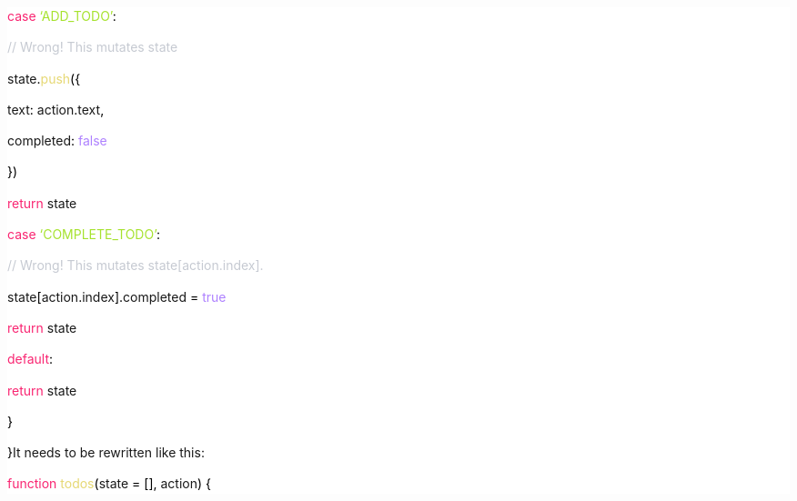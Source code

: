 <span class="token plain"> </span><span class="token keyword" style="color: #f92672">case</span><span class="token plain"> </span><span class="token string" style="color: #a6e22e">‘ADD\_TODO’</span><span class="token operator" style="color: #000000">:</span><span class="token plain"></span>

<span class="token plain"> </span><span class="token comment" style="color: #c6cad2">// Wrong! This mutates state</span><span class="token plain"></span>

<span class="token plain"> state</span><span class="token punctuation" style="color: #000000">.</span><span style="color: #e6d874">push</span><span class="token punctuation" style="color: #000000">(</span><span class="token punctuation" style="color: #000000">{</span><span class="token plain"></span>

<span class="token plain"> text</span><span class="token operator" style="color: #000000">:</span><span class="token plain"> action</span><span class="token punctuation" style="color: #000000">.</span><span class="token property-access">text</span><span class="token punctuation" style="color: #000000">,</span><span class="token plain"></span>

<span class="token plain"> completed</span><span class="token operator" style="color: #000000">:</span><span class="token plain"> </span><span class="token boolean" style="color: #ae81ff">false</span><span class="token plain"></span>

<span class="token plain"> </span><span class="token punctuation" style="color: #000000">}</span><span class="token punctuation" style="color: #000000">)</span><span class="token plain"></span>

<span class="token plain"> </span><span class="token keyword control-flow" style="color: #f92672">return</span><span class="token plain"> state</span>

<span class="token plain"> </span><span class="token keyword" style="color: #f92672">case</span><span class="token plain"> </span><span class="token string" style="color: #a6e22e">‘COMPLETE\_TODO’</span><span class="token operator" style="color: #000000">:</span><span class="token plain"></span>

<span class="token plain"> </span><span class="token comment" style="color: #c6cad2">// Wrong! This mutates state\[action.index\].</span><span class="token plain"></span>

<span class="token plain"> state</span><span class="token punctuation" style="color: #000000">\[</span><span class="token plain">action</span><span class="token punctuation" style="color: #000000">.</span><span class="token property-access">index</span><span class="token punctuation" style="color: #000000">\]</span><span class="token punctuation" style="color: #000000">.</span><span class="token property-access">completed</span><span class="token plain"> </span><span class="token operator" style="color: #000000">=</span><span class="token plain"> </span><span class="token boolean" style="color: #ae81ff">true</span><span class="token plain"></span>

<span class="token plain"> </span><span class="token keyword control-flow" style="color: #f92672">return</span><span class="token plain"> state</span>

<span class="token plain"> </span><span class="token keyword module" style="color: #f92672">default</span><span class="token operator" style="color: #000000">:</span><span class="token plain"></span>

<span class="token plain"> </span><span class="token keyword control-flow" style="color: #f92672">return</span><span class="token plain"> state</span>

<span class="token plain"> </span><span class="token punctuation" style="color: #000000">}</span><span class="token plain"></span>

<span class="token plain"></span><span class="token punctuation" style="color: #000000">}</span>It needs to be rewritten like this:

<span class="token keyword" style="color: #f92672">function</span><span class="token plain"> </span><span class="token function" style="color: #e6d874">todos</span><span class="token punctuation" style="color: #000000">(</span><span class="token parameter">state </span><span class="token parameter operator" style="color: #000000">=</span><span class="token parameter"> </span><span class="token parameter punctuation" style="color: #000000">\[</span><span class="token parameter punctuation" style="color: #000000">\]</span><span class="token parameter punctuation" style="color: #000000">,</span><span class="token parameter"> action</span><span class="token punctuation" style="color: #000000">)</span><span class="token plain"> </span><span class="token punctuation" style="color: #000000">{</span><span class="token plain"></span>
